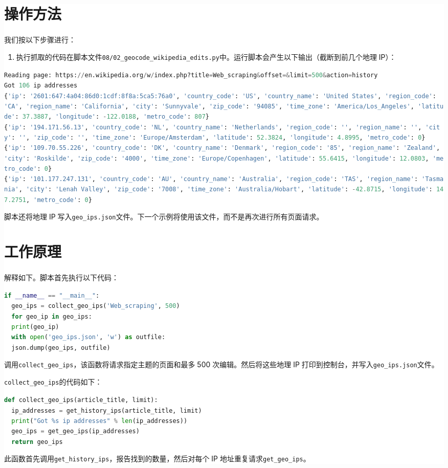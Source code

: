 # 操作方法

我们按以下步骤进行：

1.  执行抓取的代码在脚本文件`08/02_geocode_wikipedia_edits.py`中。运行脚本会产生以下输出（截断到前几个地理 IP）：

```py
Reading page: https://en.wikipedia.org/w/index.php?title=Web_scraping&offset=&limit=500&action=history
Got 106 ip addresses
{'ip': '2601:647:4a04:86d0:1cdf:8f8a:5ca5:76a0', 'country_code': 'US', 'country_name': 'United States', 'region_code': 'CA', 'region_name': 'California', 'city': 'Sunnyvale', 'zip_code': '94085', 'time_zone': 'America/Los_Angeles', 'latitude': 37.3887, 'longitude': -122.0188, 'metro_code': 807}
{'ip': '194.171.56.13', 'country_code': 'NL', 'country_name': 'Netherlands', 'region_code': '', 'region_name': '', 'city': '', 'zip_code': '', 'time_zone': 'Europe/Amsterdam', 'latitude': 52.3824, 'longitude': 4.8995, 'metro_code': 0}
{'ip': '109.70.55.226', 'country_code': 'DK', 'country_name': 'Denmark', 'region_code': '85', 'region_name': 'Zealand', 'city': 'Roskilde', 'zip_code': '4000', 'time_zone': 'Europe/Copenhagen', 'latitude': 55.6415, 'longitude': 12.0803, 'metro_code': 0}
{'ip': '101.177.247.131', 'country_code': 'AU', 'country_name': 'Australia', 'region_code': 'TAS', 'region_name': 'Tasmania', 'city': 'Lenah Valley', 'zip_code': '7008', 'time_zone': 'Australia/Hobart', 'latitude': -42.8715, 'longitude': 147.2751, 'metro_code': 0}

```

脚本还将地理 IP 写入`geo_ips.json`文件。下一个示例将使用该文件，而不是再次进行所有页面请求。

# 工作原理

解释如下。脚本首先执行以下代码：

```py
if __name__ == "__main__":
  geo_ips = collect_geo_ips('Web_scraping', 500)
  for geo_ip in geo_ips:
  print(geo_ip)
  with open('geo_ips.json', 'w') as outfile:
  json.dump(geo_ips, outfile)
```

调用`collect_geo_ips`，该函数将请求指定主题的页面和最多 500 次编辑。然后将这些地理 IP 打印到控制台，并写入`geo_ips.json`文件。

`collect_geo_ips`的代码如下：

```py
def collect_geo_ips(article_title, limit):
  ip_addresses = get_history_ips(article_title, limit)
  print("Got %s ip addresses" % len(ip_addresses))
  geo_ips = get_geo_ips(ip_addresses)
  return geo_ips
```

此函数首先调用`get_history_ips`，报告找到的数量，然后对每个 IP 地址重复请求`get_geo_ips`。
